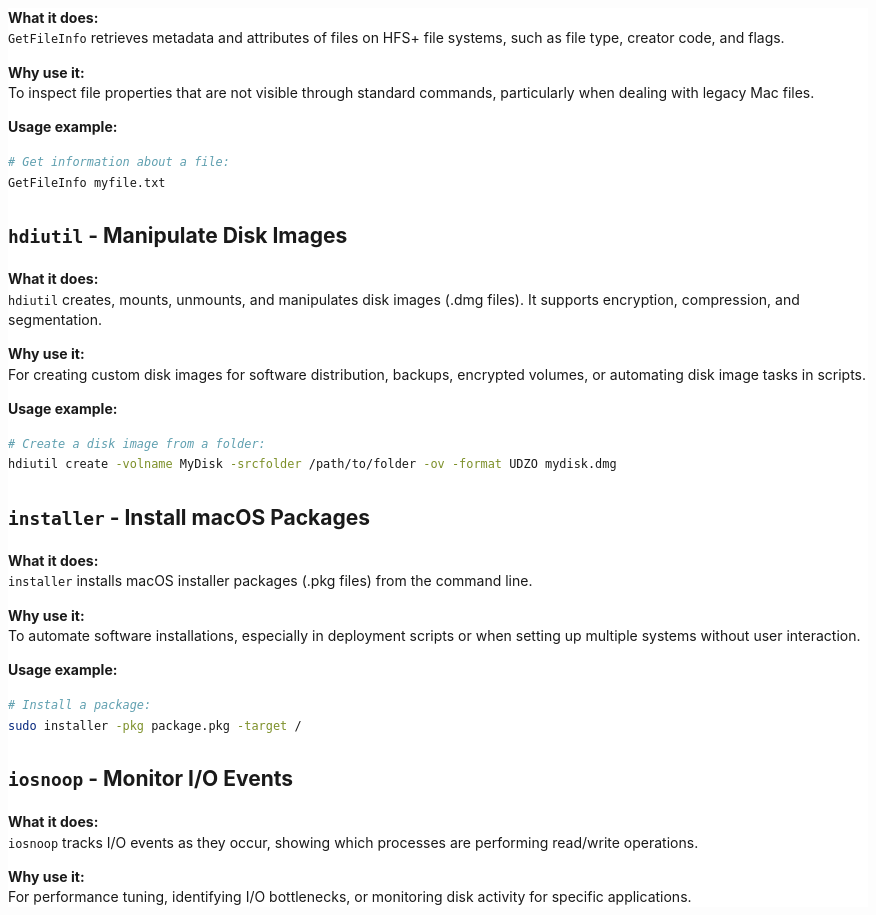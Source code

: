 **What it does:**  
`GetFileInfo` retrieves metadata and attributes of files on HFS+ file systems, such as file type, creator code, and flags.

**Why use it:**  
To inspect file properties that are not visible through standard commands, particularly when dealing with legacy Mac files.

**Usage example:**

```bash
# Get information about a file:  
GetFileInfo myfile.txt
```

## `hdiutil` - Manipulate Disk Images

**What it does:**  
`hdiutil` creates, mounts, unmounts, and manipulates disk images (.dmg files). It supports encryption, compression, and segmentation.

**Why use it:**  
For creating custom disk images for software distribution, backups, encrypted volumes, or automating disk image tasks in scripts.

**Usage example:**

```bash
# Create a disk image from a folder:  
hdiutil create -volname MyDisk -srcfolder /path/to/folder -ov -format UDZO mydisk.dmg
```

## `installer` - Install macOS Packages

**What it does:**  
`installer` installs macOS installer packages (.pkg files) from the command line.

**Why use it:**  
To automate software installations, especially in deployment scripts or when setting up multiple systems without user interaction.

**Usage example:**

```bash
# Install a package:  
sudo installer -pkg package.pkg -target /
```

## `iosnoop` - Monitor I/O Events

**What it does:**  
`iosnoop` tracks I/O events as they occur, showing which processes are performing read/write operations.

**Why use it:**  
For performance tuning, identifying I/O bottlenecks, or monitoring disk activity for specific applications.
